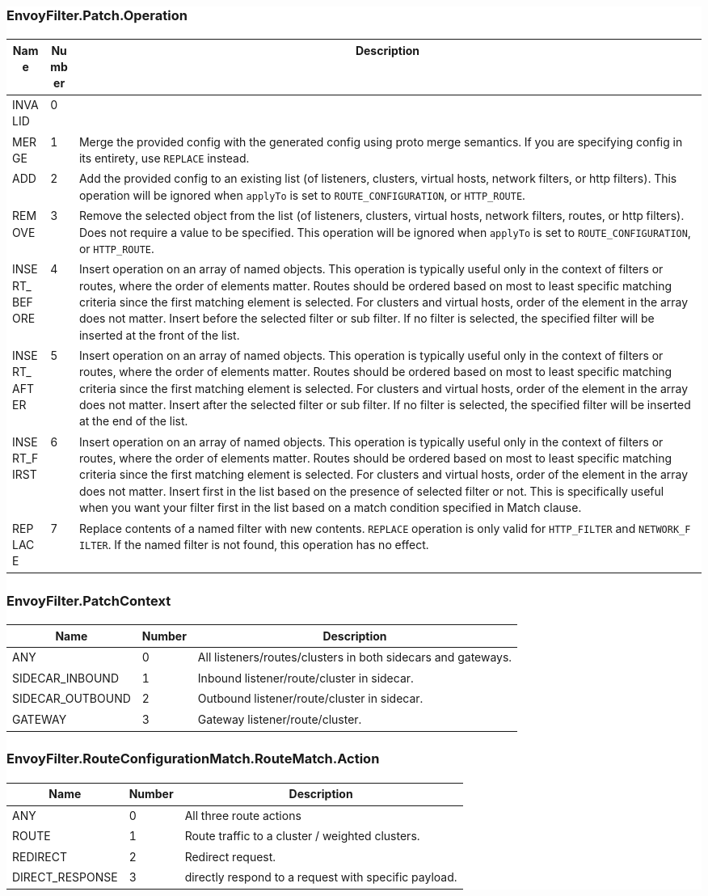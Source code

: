 

<a name="istio.networking.v1alpha3.EnvoyFilter.Patch.Operation"></a>

### EnvoyFilter.Patch.Operation


| Name | Number | Description |
| ---- | ------ | ----------- |
| INVALID | 0 |  |
| MERGE | 1 | Merge the provided config with the generated config using proto merge semantics. If you are specifying config in its entirety, use `REPLACE` instead. |
| ADD | 2 | Add the provided config to an existing list (of listeners, clusters, virtual hosts, network filters, or http filters). This operation will be ignored when `applyTo` is set to `ROUTE_CONFIGURATION`, or `HTTP_ROUTE`. |
| REMOVE | 3 | Remove the selected object from the list (of listeners, clusters, virtual hosts, network filters, routes, or http filters). Does not require a value to be specified. This operation will be ignored when `applyTo` is set to `ROUTE_CONFIGURATION`, or `HTTP_ROUTE`. |
| INSERT_BEFORE | 4 | Insert operation on an array of named objects. This operation is typically useful only in the context of filters or routes, where the order of elements matter. Routes should be ordered based on most to least specific matching criteria since the first matching element is selected. For clusters and virtual hosts, order of the element in the array does not matter. Insert before the selected filter or sub filter. If no filter is selected, the specified filter will be inserted at the front of the list. |
| INSERT_AFTER | 5 | Insert operation on an array of named objects. This operation is typically useful only in the context of filters or routes, where the order of elements matter. Routes should be ordered based on most to least specific matching criteria since the first matching element is selected. For clusters and virtual hosts, order of the element in the array does not matter. Insert after the selected filter or sub filter. If no filter is selected, the specified filter will be inserted at the end of the list. |
| INSERT_FIRST | 6 | Insert operation on an array of named objects. This operation is typically useful only in the context of filters or routes, where the order of elements matter. Routes should be ordered based on most to least specific matching criteria since the first matching element is selected. For clusters and virtual hosts, order of the element in the array does not matter. Insert first in the list based on the presence of selected filter or not. This is specifically useful when you want your filter first in the list based on a match condition specified in Match clause. |
| REPLACE | 7 | Replace contents of a named filter with new contents. `REPLACE` operation is only valid for `HTTP_FILTER` and `NETWORK_FILTER`. If the named filter is not found, this operation has no effect. |



<a name="istio.networking.v1alpha3.EnvoyFilter.PatchContext"></a>

### EnvoyFilter.PatchContext


| Name | Number | Description |
| ---- | ------ | ----------- |
| ANY | 0 | All listeners/routes/clusters in both sidecars and gateways. |
| SIDECAR_INBOUND | 1 | Inbound listener/route/cluster in sidecar. |
| SIDECAR_OUTBOUND | 2 | Outbound listener/route/cluster in sidecar. |
| GATEWAY | 3 | Gateway listener/route/cluster. |



<a name="istio.networking.v1alpha3.EnvoyFilter.RouteConfigurationMatch.RouteMatch.Action"></a>

### EnvoyFilter.RouteConfigurationMatch.RouteMatch.Action


| Name | Number | Description |
| ---- | ------ | ----------- |
| ANY | 0 | All three route actions |
| ROUTE | 1 | Route traffic to a cluster / weighted clusters. |
| REDIRECT | 2 | Redirect request. |
| DIRECT_RESPONSE | 3 | directly respond to a request with specific payload. |


 

 

 


